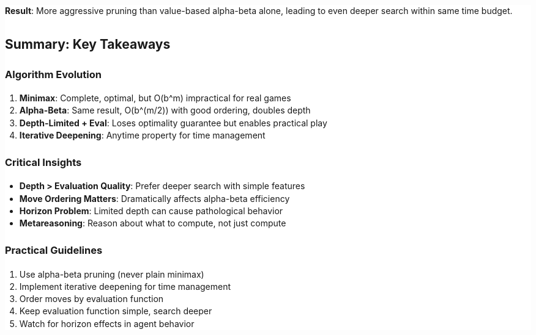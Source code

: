 **Result**: More aggressive pruning than value-based alpha-beta alone, leading to even deeper search within same time budget.

## Summary: Key Takeaways

### Algorithm Evolution

1. **Minimax**: Complete, optimal, but O(b^m) impractical for real games
2. **Alpha-Beta**: Same result, O(b^(m/2)) with good ordering, doubles depth
3. **Depth-Limited + Eval**: Loses optimality guarantee but enables practical play
4. **Iterative Deepening**: Anytime property for time management

### Critical Insights

- **Depth > Evaluation Quality**: Prefer deeper search with simple features
- **Move Ordering Matters**: Dramatically affects alpha-beta efficiency
- **Horizon Problem**: Limited depth can cause pathological behavior
- **Metareasoning**: Reason about what to compute, not just compute

### Practical Guidelines

1. Use alpha-beta pruning (never plain minimax)
2. Implement iterative deepening for time management
3. Order moves by evaluation function
4. Keep evaluation function simple, search deeper
5. Watch for horizon effects in agent behavior